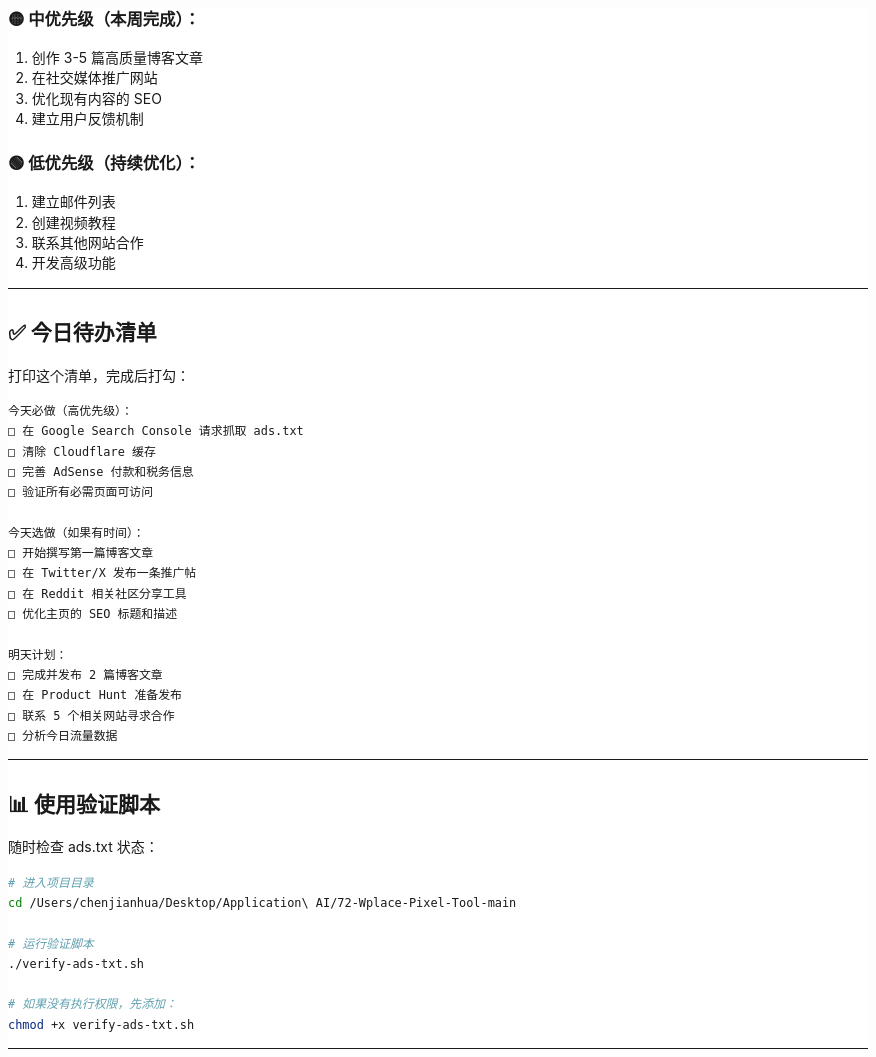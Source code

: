 ### 🟡 中优先级（本周完成）：
1. 创作 3-5 篇高质量博客文章
2. 在社交媒体推广网站
3. 优化现有内容的 SEO
4. 建立用户反馈机制

### 🟢 低优先级（持续优化）：
1. 建立邮件列表
2. 创建视频教程
3. 联系其他网站合作
4. 开发高级功能

---

## ✅ 今日待办清单

打印这个清单，完成后打勾：

```
今天必做（高优先级）：
□ 在 Google Search Console 请求抓取 ads.txt
□ 清除 Cloudflare 缓存
□ 完善 AdSense 付款和税务信息
□ 验证所有必需页面可访问

今天选做（如果有时间）：
□ 开始撰写第一篇博客文章
□ 在 Twitter/X 发布一条推广帖
□ 在 Reddit 相关社区分享工具
□ 优化主页的 SEO 标题和描述

明天计划：
□ 完成并发布 2 篇博客文章
□ 在 Product Hunt 准备发布
□ 联系 5 个相关网站寻求合作
□ 分析今日流量数据
```

---

## 📊 使用验证脚本

随时检查 ads.txt 状态：

```bash
# 进入项目目录
cd /Users/chenjianhua/Desktop/Application\ AI/72-Wplace-Pixel-Tool-main

# 运行验证脚本
./verify-ads-txt.sh

# 如果没有执行权限，先添加：
chmod +x verify-ads-txt.sh
```

---